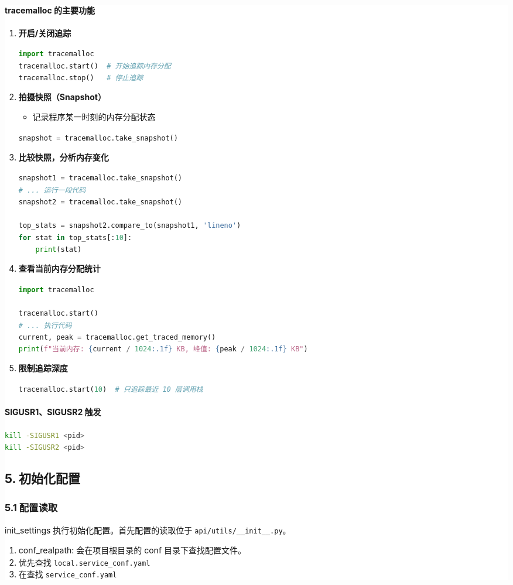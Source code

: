 
#### tracemalloc 的主要功能

1. **开启/关闭追踪**

   ```python
   import tracemalloc
   tracemalloc.start()  # 开始追踪内存分配
   tracemalloc.stop()   # 停止追踪
   ```

2. **拍摄快照（Snapshot）**

   * 记录程序某一时刻的内存分配状态

   ```python
   snapshot = tracemalloc.take_snapshot()
   ```

3. **比较快照，分析内存变化**

   ```python
   snapshot1 = tracemalloc.take_snapshot()
   # ... 运行一段代码
   snapshot2 = tracemalloc.take_snapshot()

   top_stats = snapshot2.compare_to(snapshot1, 'lineno')
   for stat in top_stats[:10]:
       print(stat)
   ```

4. **查看当前内存分配统计**

   ```python
   import tracemalloc

   tracemalloc.start()
   # ... 执行代码
   current, peak = tracemalloc.get_traced_memory()
   print(f"当前内存: {current / 1024:.1f} KB, 峰值: {peak / 1024:.1f} KB")
   ```

5. **限制追踪深度**

   ```python
   tracemalloc.start(10)  # 只追踪最近 10 层调用栈
   ```

#### SIGUSR1、SIGUSR2 触发

```bash
kill -SIGUSR1 <pid>
kill -SIGUSR2 <pid>
```

## 5. 初始化配置
### 5.1 配置读取
init_settings 执行初始化配置。首先配置的读取位于 `api/utils/__init__.py`。
1. conf_realpath: 会在项目根目录的 conf 目录下查找配置文件。
2. 优先查找 `local.service_conf.yaml`
3. 在查找 `service_conf.yaml`
